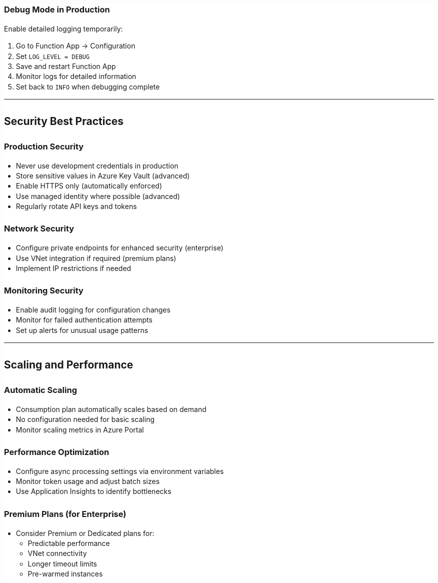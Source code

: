 ### Debug Mode in Production

Enable detailed logging temporarily:
1. Go to Function App → Configuration
2. Set `LOG_LEVEL = DEBUG`
3. Save and restart Function App
4. Monitor logs for detailed information
5. Set back to `INFO` when debugging complete

---

## Security Best Practices

### Production Security
- Never use development credentials in production
- Store sensitive values in Azure Key Vault (advanced)
- Enable HTTPS only (automatically enforced)
- Use managed identity where possible (advanced)
- Regularly rotate API keys and tokens

### Network Security
- Configure private endpoints for enhanced security (enterprise)
- Use VNet integration if required (premium plans)
- Implement IP restrictions if needed

### Monitoring Security
- Enable audit logging for configuration changes
- Monitor for failed authentication attempts
- Set up alerts for unusual usage patterns

---

## Scaling and Performance

### Automatic Scaling
- Consumption plan automatically scales based on demand
- No configuration needed for basic scaling
- Monitor scaling metrics in Azure Portal

### Performance Optimization
- Configure async processing settings via environment variables
- Monitor token usage and adjust batch sizes
- Use Application Insights to identify bottlenecks

### Premium Plans (for Enterprise)
- Consider Premium or Dedicated plans for:
  - Predictable performance
  - VNet connectivity
  - Longer timeout limits
  - Pre-warmed instances
